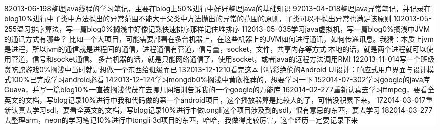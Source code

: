 <tr>
<td>8</td><td>2013-06-19</td><td>8</td><td>整理java线程的学习笔记，主要在blog上</td><td>50%</td><td>进行中</td><td>好好整理java的基础知识</td>
</tr>

<tr>
<td>9</td><td>2013-04-01</td><td>8</td><td>整理java异常笔记，并记录在blog</td><td>10%</td><td>进行中</td><td>子类中方法抛出的异常范围不能大于父类中方法抛出的异常的范围的原则，子类可以不抛出异常也满足该原则</td>
</tr>

<tr>
<td>10</td><td>2013-05-25</td><td>5</td><td>温习排序算法，写一篇blog</td><td>0%</td><td>搁浅中</td><td>好像记熟快速排序那样记住堆排序</td>
</tr>

<tr>
<td>11</td><td>2013-05-03</td><td>5</td><td>学习java虚拟机，写一篇blog</td><td>0%</td><td>搁浅中</td><td>JVM的通讯方式有哪些？
比如一个大项目，可能需要部署在多台机器上，在这些机器上的JVM如何进行通讯，如何传递讯息。我猜：本质上jvm是进程，所以jvm的通信就是进程间的通信，进程通信有管道，信号量，socket，文件，共享内存等方式  
本地的话，就是两个进程就可以使用管道，信号和socket通信。  
多台机器的话，就是只能网络通信了，使用socket，或者java的远程方法调用RMI</td>
</tr>

<tr>
<td>12</td><td>2013-11-01</td><td>4</td><td>写一个班级贪吃蛇游戏</td><td>0%</td><td>搁浅中</td><td>当时就是想做一个东西给班级而已</td>
</tr>

<tr>
<td>13</td><td>2013-12-12</td><td>10</td><td>看完这本书精彩绝伦的Android UI设计：响应式用户界面与设计模式</td><td>100%</td><td>已完成</td><td>学习android必看</td>
</tr>

<tr>
<td>14</td><td>2013-12-12</td><td>4</td><td>学习mongdb</td><td>0%</td><td>搁浅中</td><td>黄欣推荐的，想要学习一下</td>
</tr>

<tr>
<td>15</td><td>2014-07-30</td><td>2</td><td>学习google的java库Guava，并写一篇blog</td><td>10%</td><td>一直被搁浅</td><td>代茂在去哪儿网培训告诉我的一个google的万能库</td>
</tr>

<tr>
<td>16</td><td>2014-02-27</td><td>7</td><td>重新认真去学习ffmpeg，要看全英文的文档，写blog记录</td><td>10%</td><td>进行中</td><td>我和代码做的第一个android项目，这个播放器算是比较大的了，可惜没积累下来。</td>
</tr>

<tr>
<td>17</td><td>2014-03-01</td><td>7</td><td>重新认真去学习sdl，要看全英文的文档，写blog记录</td><td>10%</td><td>进行中</td><td>做tongli这个项目涉及到的sdl，很有意思的东西，要去学习</td>
</tr>

<tr>
<td>18</td><td>2014-03-27</td><td>7</td><td>去整理arm，neon的学习笔记</td><td>10%</td><td>进行中</td><td>tongli 3d项目的东西，哈哈，我做得比较厉害，这个经历一定要记录下来</td>
</tr>
